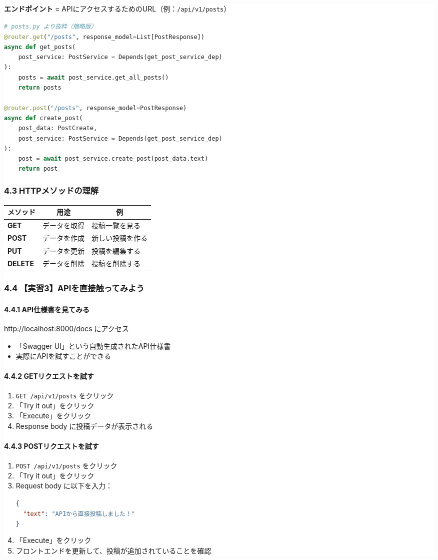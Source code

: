 **エンドポイント** = APIにアクセスするためのURL（例：`/api/v1/posts`）
```python
# posts.py より抜粋（簡略版）
@router.get("/posts", response_model=List[PostResponse])
async def get_posts(
    post_service: PostService = Depends(get_post_service_dep)
):
    posts = await post_service.get_all_posts()
    return posts

@router.post("/posts", response_model=PostResponse)
async def create_post(
    post_data: PostCreate,
    post_service: PostService = Depends(get_post_service_dep)
):
    post = await post_service.create_post(post_data.text)
    return post
```

### 4.3 HTTPメソッドの理解

| メソッド | 用途 | 例 |
|----------|------|-----|
| **GET** | データを取得 | 投稿一覧を見る |
| **POST** | データを作成 | 新しい投稿を作る |
| **PUT** | データを更新 | 投稿を編集する |
| **DELETE** | データを削除 | 投稿を削除する |

### 4.4 【実習3】APIを直接触ってみよう

#### 4.4.1 API仕様書を見てみる
http://localhost:8000/docs にアクセス

- 「Swagger UI」という自動生成されたAPI仕様書
- 実際にAPIを試すことができる

#### 4.4.2 GETリクエストを試す
1. `GET /api/v1/posts` をクリック
2. 「Try it out」をクリック
3. 「Execute」をクリック
4. Response body に投稿データが表示される

#### 4.4.3 POSTリクエストを試す
1. `POST /api/v1/posts` をクリック
2. 「Try it out」をクリック  
3. Request body に以下を入力：
   ```json
   {
     "text": "APIから直接投稿しました！"
   }
   ```
4. 「Execute」をクリック
5. フロントエンドを更新して、投稿が追加されていることを確認
